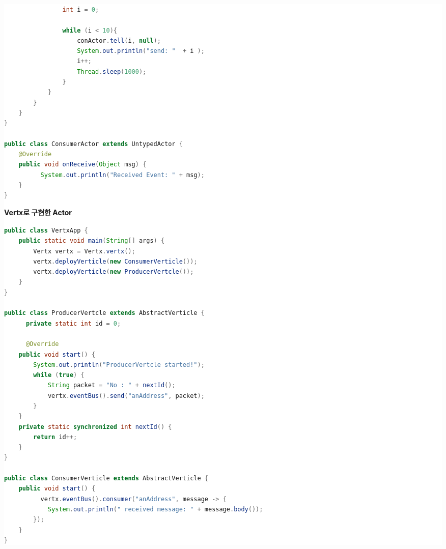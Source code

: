 ```java
         		int i = 0;

            	while (i < 10){
            		conActor.tell(i, null);
            		System.out.println("send: "  + i );
            		i++;
            		Thread.sleep(1000);
            	}
            }
        } 
    }
}

public class ConsumerActor extends UntypedActor {
    @Override
    public void onReceive(Object msg) {
    	  System.out.println("Received Event: " + msg);
    }
}
```

**Vertx로 구현한  Actor**
```java
public class VertxApp {
    public static void main(String[] args) {
        Vertx vertx = Vertx.vertx();
        vertx.deployVerticle(new ConsumerVerticle());
        vertx.deployVerticle(new ProducerVertcle());
    }
}

public class ProducerVertcle extends AbstractVerticle {
	  private static int id = 0; 

	  @Override
    public void start() {
        System.out.println("ProducerVertcle started!");
        while (true) {
            String packet = "No : " + nextId();
            vertx.eventBus().send("anAddress", packet);
        }
    }
    private static synchronized int nextId() {
        return id++;
    }
}

public class ConsumerVerticle extends AbstractVerticle {
    public void start() {
    	  vertx.eventBus().consumer("anAddress", message -> {
            System.out.println(" received message: " + message.body());
        });
    }
}
```
